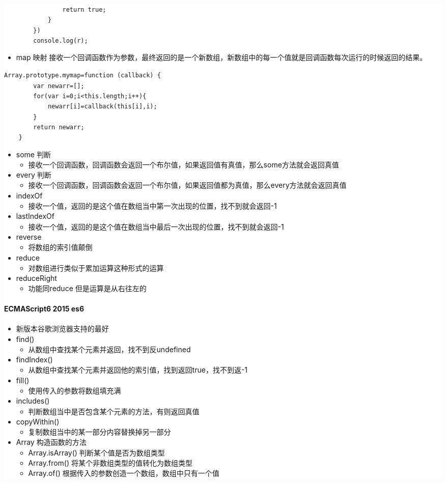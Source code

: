 ```
                return true;
            }
        })
        console.log(r);
```
* map 映射
接收一个回调函数作为参数，最终返回的是一个新数组，新数组中的每一个值就是回调函数每次运行的时候返回的结果。
```
Array.prototype.mymap=function (callback) {
        var newarr=[];
        for(var i=0;i<this.length;i++){
            newarr[i]=callback(this[i],i);
        }
        return newarr;
    }
```
* some 判断
    * 接收一个回调函数，回调函数会返回一个布尔值，如果返回值有真值，那么some方法就会返回真值
* every 判断
    * 接收一个回调函数，回调函数会返回一个布尔值，如果返回值都为真值，那么every方法就会返回真值
* indexOf
    * 接收一个值，返回的是这个值在数组当中第一次出现的位置，找不到就会返回-1
* lastIndexOf
    * 接收一个值，返回的是这个值在数组当中最后一次出现的位置，找不到就会返回-1
* reverse
    * 将数组的索引值颠倒
* reduce
    * 对数组进行类似于累加运算这种形式的运算
* reduceRight
    * 功能同reduce 但是运算是从右往左的

#### ECMAScript6 2015 es6
* 新版本谷歌浏览器支持的最好
* find()
    * 从数组中查找某个元素并返回，找不到反undefined
* findIndex()
    * 从数组中查找某个元素并返回他的索引值，找到返回true，找不到返-1
* fill()
    * 使用传入的参数将数组填充满
* includes()
    * 判断数组当中是否包含某个元素的方法，有则返回真值
* copyWithin()
    * 复制数组当中的某一部分内容替换掉另一部分
* Array 构造函数的方法
    * Array.isArray()
    判断某个值是否为数组类型
    * Array.from()
    将某个非数组类型的值转化为数组类型
    * Array.of()
    根据传入的参数创造一个数组，数组中只有一个值
